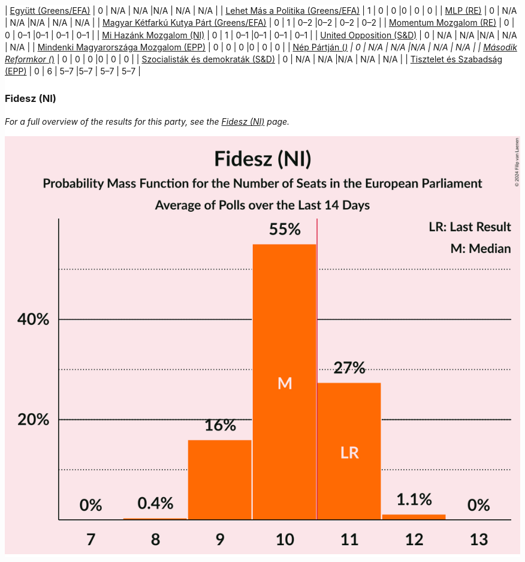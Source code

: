 | <a href="#együtt-(greens/efa)">Együtt (Greens/EFA)</a> | 0 | N/A | N/A |N/A | N/A | N/A |
| <a href="#lehet-más-a-politika-(greens/efa)">Lehet Más a Politika (Greens/EFA)</a> | 1 | 0 | 0 |0 | 0 | 0 |
| <a href="#mlp-(re)">MLP (RE)</a> | 0 | N/A | N/A |N/A | N/A | N/A |
| <a href="#magyar-kétfarkú-kutya-párt-(greens/efa)">Magyar Kétfarkú Kutya Párt (Greens/EFA)</a> | 0 | 1 | 0–2 |0–2 | 0–2 | 0–2 |
| <a href="#momentum-mozgalom-(re)">Momentum Mozgalom (RE)</a> | 0 | 0 | 0–1 |0–1 | 0–1 | 0–1 |
| <a href="#mi-hazánk-mozgalom-(ni)">Mi Hazánk Mozgalom (NI)</a> | 0 | 1 | 0–1 |0–1 | 0–1 | 0–1 |
| <a href="#united-opposition-(s&d)">United Opposition (S&D)</a> | 0 | N/A | N/A |N/A | N/A | N/A |
| <a href="#mindenki-magyarországa-mozgalom-(epp)">Mindenki Magyarországa Mozgalom (EPP)</a> | 0 | 0 | 0 |0 | 0 | 0 |
| <a href="#nép-pártján-(*)">Nép Pártján (*)</a> | 0 | N/A | N/A |N/A | N/A | N/A |
| <a href="#második-reformkor-(*)">Második Reformkor (*)</a> | 0 | 0 | 0 |0 | 0 | 0 |
| <a href="#szocialisták-és-demokraták-(s&d)">Szocialisták és demokraták (S&D)</a> | 0 | N/A | N/A |N/A | N/A | N/A |
| <a href="#tisztelet-és-szabadság-(epp)">Tisztelet és Szabadság (EPP)</a> | 0 | 6 | 5–7 |5–7 | 5–7 | 5–7 |

### Fidesz (NI)

*For a full overview of the results for this party, see the [Fidesz (NI)](party-fideszni.html) page.*

![Graph with seats probability mass function not yet produced](average-2024-06-05-seats-pmf-fideszni.png "Seats Probability Mass Function")
